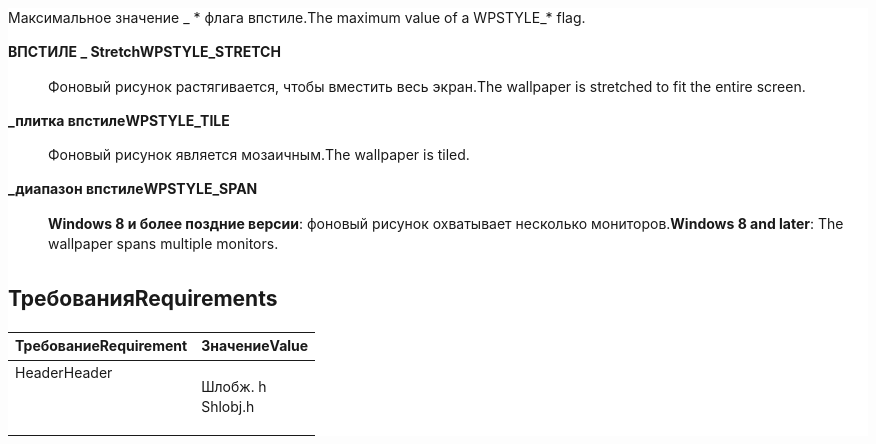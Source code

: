 

<span data-ttu-id="ff27e-171">Максимальное значение \_ \* флага впстиле.</span><span class="sxs-lookup"><span data-stu-id="ff27e-171">The maximum value of a WPSTYLE\_\* flag.</span></span>


</dt> </dl> </dd> <dt>

<span data-ttu-id="ff27e-172"><span id="WPSTYLE_STRETCH"></span><span id="wpstyle_stretch"></span>**ВПСТИЛЕ \_ Stretch**</span><span class="sxs-lookup"><span data-stu-id="ff27e-172"><span id="WPSTYLE_STRETCH"></span><span id="wpstyle_stretch"></span>**WPSTYLE\_STRETCH**</span></span>
</dt> <dd> <dl> <dt>



<span data-ttu-id="ff27e-173">Фоновый рисунок растягивается, чтобы вместить весь экран.</span><span class="sxs-lookup"><span data-stu-id="ff27e-173">The wallpaper is stretched to fit the entire screen.</span></span>


</dt> </dl> </dd> <dt>

<span data-ttu-id="ff27e-174"><span id="WPSTYLE_TILE"></span><span id="wpstyle_tile"></span>**\_плитка впстиле**</span><span class="sxs-lookup"><span data-stu-id="ff27e-174"><span id="WPSTYLE_TILE"></span><span id="wpstyle_tile"></span>**WPSTYLE\_TILE**</span></span>
</dt> <dd> <dl> <dt>



<span data-ttu-id="ff27e-175">Фоновый рисунок является мозаичным.</span><span class="sxs-lookup"><span data-stu-id="ff27e-175">The wallpaper is tiled.</span></span>


</dt> </dl> </dd> <dt>

<span data-ttu-id="ff27e-176"><span id="WPSTYLE_SPAN"></span><span id="wpstyle_span"></span>**\_диапазон впстиле**</span><span class="sxs-lookup"><span data-stu-id="ff27e-176"><span id="WPSTYLE_SPAN"></span><span id="wpstyle_span"></span>**WPSTYLE\_SPAN**</span></span>
</dt> <dd> <dl> <dt>



<span data-ttu-id="ff27e-177">**Windows 8 и более поздние версии**: фоновый рисунок охватывает несколько мониторов.</span><span class="sxs-lookup"><span data-stu-id="ff27e-177">**Windows 8 and later**: The wallpaper spans multiple monitors.</span></span>


</dt> </dl> </dd> </dl>

## <a name="requirements"></a><span data-ttu-id="ff27e-178">Требования</span><span class="sxs-lookup"><span data-stu-id="ff27e-178">Requirements</span></span>



| <span data-ttu-id="ff27e-179">Требование</span><span class="sxs-lookup"><span data-stu-id="ff27e-179">Requirement</span></span> | <span data-ttu-id="ff27e-180">Значение</span><span class="sxs-lookup"><span data-stu-id="ff27e-180">Value</span></span> |
|-------------------|-------------------------------------------------------------------------------------|
| <span data-ttu-id="ff27e-181">Header</span><span class="sxs-lookup"><span data-stu-id="ff27e-181">Header</span></span><br/> | <dl> <span data-ttu-id="ff27e-182"><dt>Шлобж. h</dt></span><span class="sxs-lookup"><span data-stu-id="ff27e-182"><dt>Shlobj.h</dt></span></span> </dl> |



 

 
